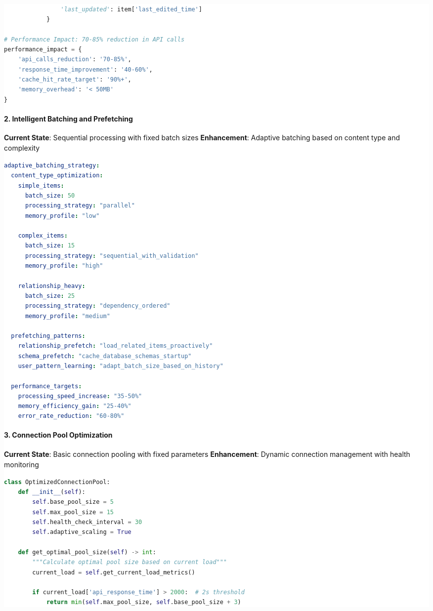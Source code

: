 ```python
                'last_updated': item['last_edited_time']
            }

# Performance Impact: 70-85% reduction in API calls
performance_impact = {
    'api_calls_reduction': '70-85%',
    'response_time_improvement': '40-60%',
    'cache_hit_rate_target': '90%+',
    'memory_overhead': '< 50MB'
}
```

#### 2. Intelligent Batching and Prefetching

**Current State**: Sequential processing with fixed batch sizes
**Enhancement**: Adaptive batching based on content type and complexity

```yaml
adaptive_batching_strategy:
  content_type_optimization:
    simple_items:
      batch_size: 50
      processing_strategy: "parallel"
      memory_profile: "low"
      
    complex_items:
      batch_size: 15
      processing_strategy: "sequential_with_validation"
      memory_profile: "high"
      
    relationship_heavy:
      batch_size: 25
      processing_strategy: "dependency_ordered"
      memory_profile: "medium"
  
  prefetching_patterns:
    relationship_prefetch: "load_related_items_proactively"
    schema_prefetch: "cache_database_schemas_startup"
    user_pattern_learning: "adapt_batch_size_based_on_history"
    
  performance_targets:
    processing_speed_increase: "35-50%"
    memory_efficiency_gain: "25-40%"
    error_rate_reduction: "60-80%"
```

#### 3. Connection Pool Optimization

**Current State**: Basic connection pooling with fixed parameters
**Enhancement**: Dynamic connection management with health monitoring

```python
class OptimizedConnectionPool:
    def __init__(self):
        self.base_pool_size = 5
        self.max_pool_size = 15
        self.health_check_interval = 30
        self.adaptive_scaling = True
        
    def get_optimal_pool_size(self) -> int:
        """Calculate optimal pool size based on current load"""
        current_load = self.get_current_load_metrics()
        
        if current_load['api_response_time'] > 2000:  # 2s threshold
            return min(self.max_pool_size, self.base_pool_size + 3)
```